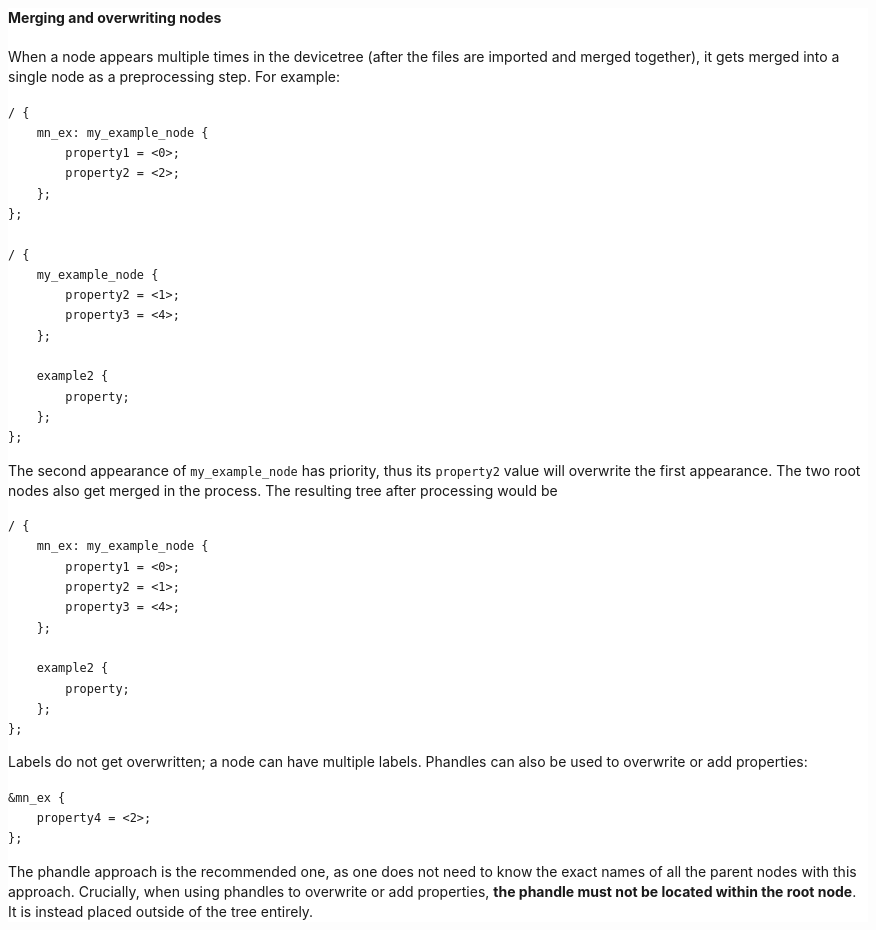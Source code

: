 #### Merging and overwriting nodes

When a node appears multiple times in the devicetree (after the files are imported and merged together), it gets merged into a single node as a preprocessing step. For example:

```dts
/ {
    mn_ex: my_example_node {
        property1 = <0>;
        property2 = <2>;
    };
};

/ {
    my_example_node {
        property2 = <1>;
        property3 = <4>;
    };

    example2 {
        property;
    };
};
```

The second appearance of `my_example_node` has priority, thus its `property2` value will overwrite the first appearance. The two root nodes also get merged in the process. The resulting tree after processing would be

```dts
/ {
    mn_ex: my_example_node {
        property1 = <0>;
        property2 = <1>;
        property3 = <4>;
    };

    example2 {
        property;
    };
};
```

Labels do not get overwritten; a node can have multiple labels. Phandles can also be used to overwrite or add properties:

```dts
&mn_ex {
    property4 = <2>;
};
```

The phandle approach is the recommended one, as one does not need to know the exact names of all the parent nodes with this approach. Crucially, when using phandles to overwrite or add properties, **the phandle must not be located within the root node**. It is instead placed outside of the tree entirely.

